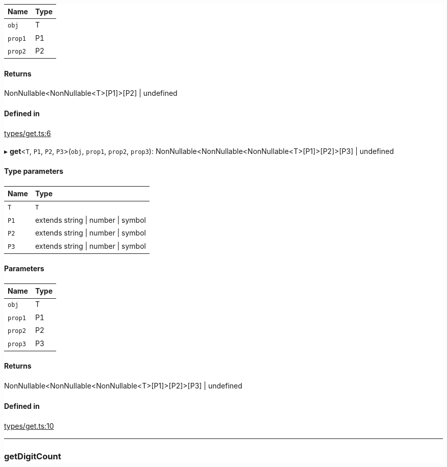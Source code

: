 | Name | Type |
| :------ | :------ |
| `obj` | T |
| `prop1` | P1 |
| `prop2` | P2 |

#### Returns

NonNullable<NonNullable<T\>[P1]\>[P2] \| undefined

#### Defined in

[types/get.ts:6](https://github.com/gbtunney/snailicide/blob/99c272b/packages/g-library/src/types/get.ts#L6)

▸ **get**<`T`, `P1`, `P2`, `P3`\>(`obj`, `prop1`, `prop2`, `prop3`): NonNullable<NonNullable<NonNullable<T\>[P1]\>[P2]\>[P3] \| undefined

#### Type parameters

| Name | Type |
| :------ | :------ |
| `T` | `T` |
| `P1` | extends string \| number \| symbol |
| `P2` | extends string \| number \| symbol |
| `P3` | extends string \| number \| symbol |

#### Parameters

| Name | Type |
| :------ | :------ |
| `obj` | T |
| `prop1` | P1 |
| `prop2` | P2 |
| `prop3` | P3 |

#### Returns

NonNullable<NonNullable<NonNullable<T\>[P1]\>[P2]\>[P3] \| undefined

#### Defined in

[types/get.ts:10](https://github.com/gbtunney/snailicide/blob/99c272b/packages/g-library/src/types/get.ts#L10)

___

### getDigitCount
